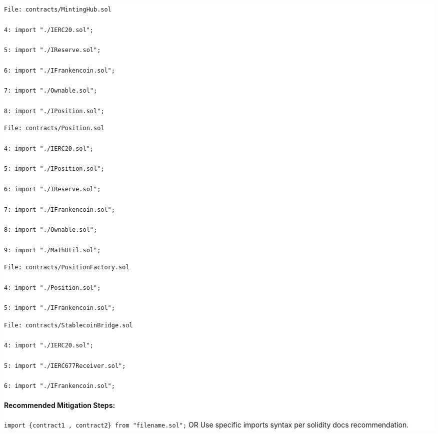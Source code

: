 ```solidity
File: contracts/MintingHub.sol

4: import "./IERC20.sol";

5: import "./IReserve.sol";

6: import "./IFrankencoin.sol";

7: import "./Ownable.sol";

8: import "./IPosition.sol";

```

```solidity
File: contracts/Position.sol

4: import "./IERC20.sol";

5: import "./IPosition.sol";

6: import "./IReserve.sol";

7: import "./IFrankencoin.sol";

8: import "./Ownable.sol";

9: import "./MathUtil.sol";

```

```solidity
File: contracts/PositionFactory.sol

4: import "./Position.sol";

5: import "./IFrankencoin.sol";

```

```solidity
File: contracts/StablecoinBridge.sol

4: import "./IERC20.sol";

5: import "./IERC677Receiver.sol";

6: import "./IFrankencoin.sol";

```

#### Recommended Mitigation Steps:

`import {contract1 , contract2} from "filename.sol";` OR Use specific imports syntax per solidity docs recommendation.
